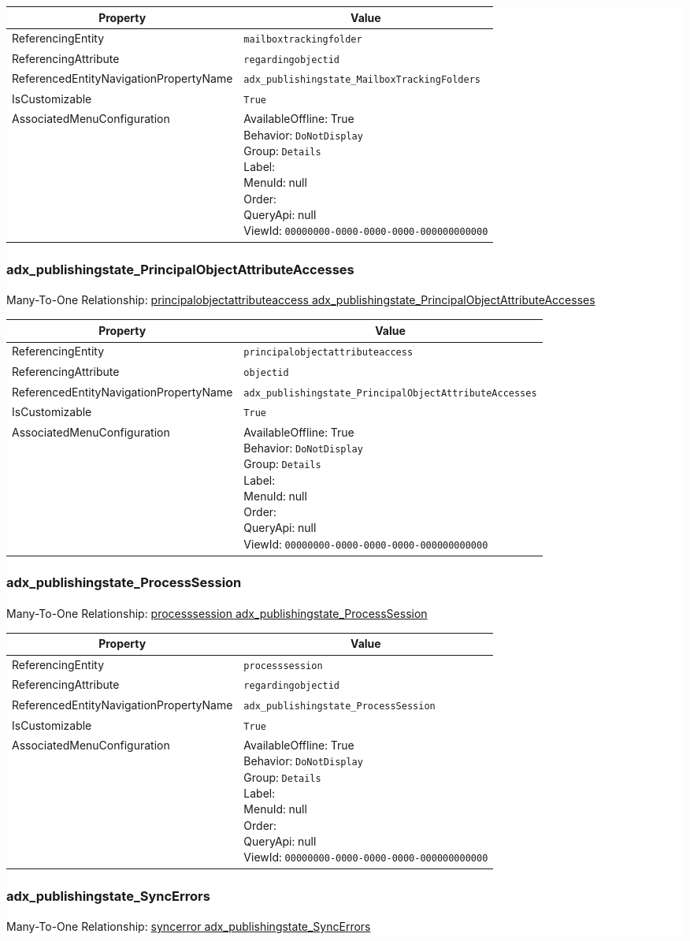 |Property|Value|
|---|---|
|ReferencingEntity|`mailboxtrackingfolder`|
|ReferencingAttribute|`regardingobjectid`|
|ReferencedEntityNavigationPropertyName|`adx_publishingstate_MailboxTrackingFolders`|
|IsCustomizable|`True`|
|AssociatedMenuConfiguration|AvailableOffline: True<br />Behavior: `DoNotDisplay`<br />Group: `Details`<br />Label: <br />MenuId: null<br />Order: <br />QueryApi: null<br />ViewId: `00000000-0000-0000-0000-000000000000`|

### <a name="BKMK_adx_publishingstate_PrincipalObjectAttributeAccesses"></a> adx_publishingstate_PrincipalObjectAttributeAccesses

Many-To-One Relationship: [principalobjectattributeaccess adx_publishingstate_PrincipalObjectAttributeAccesses](principalobjectattributeaccess.md#BKMK_adx_publishingstate_PrincipalObjectAttributeAccesses)

|Property|Value|
|---|---|
|ReferencingEntity|`principalobjectattributeaccess`|
|ReferencingAttribute|`objectid`|
|ReferencedEntityNavigationPropertyName|`adx_publishingstate_PrincipalObjectAttributeAccesses`|
|IsCustomizable|`True`|
|AssociatedMenuConfiguration|AvailableOffline: True<br />Behavior: `DoNotDisplay`<br />Group: `Details`<br />Label: <br />MenuId: null<br />Order: <br />QueryApi: null<br />ViewId: `00000000-0000-0000-0000-000000000000`|

### <a name="BKMK_adx_publishingstate_ProcessSession"></a> adx_publishingstate_ProcessSession

Many-To-One Relationship: [processsession adx_publishingstate_ProcessSession](processsession.md#BKMK_adx_publishingstate_ProcessSession)

|Property|Value|
|---|---|
|ReferencingEntity|`processsession`|
|ReferencingAttribute|`regardingobjectid`|
|ReferencedEntityNavigationPropertyName|`adx_publishingstate_ProcessSession`|
|IsCustomizable|`True`|
|AssociatedMenuConfiguration|AvailableOffline: True<br />Behavior: `DoNotDisplay`<br />Group: `Details`<br />Label: <br />MenuId: null<br />Order: <br />QueryApi: null<br />ViewId: `00000000-0000-0000-0000-000000000000`|

### <a name="BKMK_adx_publishingstate_SyncErrors"></a> adx_publishingstate_SyncErrors

Many-To-One Relationship: [syncerror adx_publishingstate_SyncErrors](syncerror.md#BKMK_adx_publishingstate_SyncErrors)
